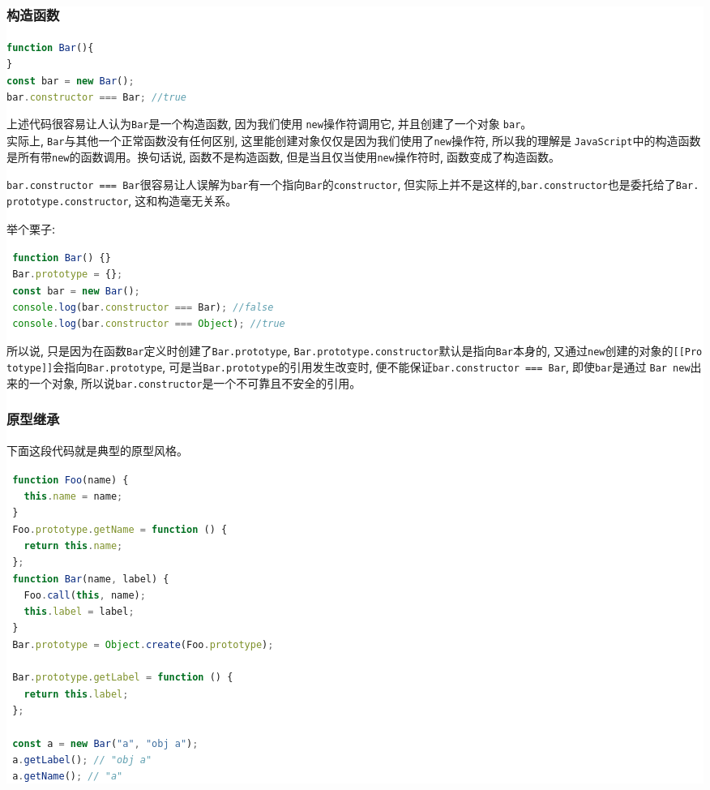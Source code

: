 ### 构造函数
  
 ```javascript
 function Bar(){
 }
 const bar = new Bar();
 bar.constructor === Bar; //true
 ```

 上述代码很容易让人认为``Bar``是一个构造函数, 因为我们使用 ``new``操作符调用它, 并且创建了一个对象 ``bar``。  
 实际上, ``Bar``与其他一个正常函数没有任何区别, 这里能创建对象仅仅是因为我们使用了``new``操作符, 所以我的理解是 ``JavaScript``中的构造函数是所有带``new``的函数调用。换句话说, 函数不是构造函数, 但是当且仅当使用``new``操作符时, 函数变成了构造函数。

 ``bar.constructor === Bar``很容易让人误解为``bar``有一个指向``Bar``的``constructor``, 但实际上并不是这样的,``bar.constructor``也是委托给了``Bar.prototype.constructor``, 这和构造毫无关系。

 举个栗子:

 ```javascript
  function Bar() {}
  Bar.prototype = {};
  const bar = new Bar();
  console.log(bar.constructor === Bar); //false
  console.log(bar.constructor === Object); //true
 ```

 所以说, 只是因为在函数``Bar``定义时创建了``Bar.prototype``, ``Bar.prototype.constructor``默认是指向``Bar``本身的, 又通过``new``创建的对象的``[[Prototype]]``会指向``Bar.prototype``, 可是当``Bar.prototype``的引用发生改变时, 便不能保证``bar.constructor === Bar``, 即使``bar``是通过
``Bar new``出来的一个对象, 所以说``bar.constructor``是一个不可靠且不安全的引用。

### 原型继承

下面这段代码就是典型的原型风格。

```javascript
 function Foo(name) {
   this.name = name;
 }
 Foo.prototype.getName = function () {
   return this.name;
 };
 function Bar(name, label) {
   Foo.call(this, name);
   this.label = label;
 }
 Bar.prototype = Object.create(Foo.prototype);

 Bar.prototype.getLabel = function () {
   return this.label;
 };

 const a = new Bar("a", "obj a");
 a.getLabel(); // "obj a"
 a.getName(); // "a"
```
